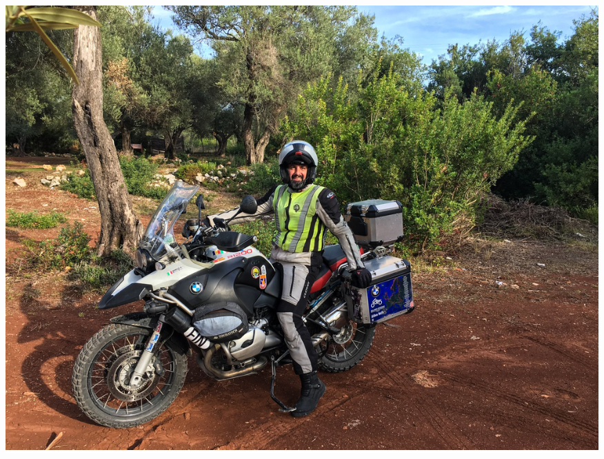 ![Uscendo dalle arterie principali ci si trova subito off-road](./galleries/MIRAL-Albania-46.jpg "Uscendo dalle arterie principali ci si trova subito off-road")